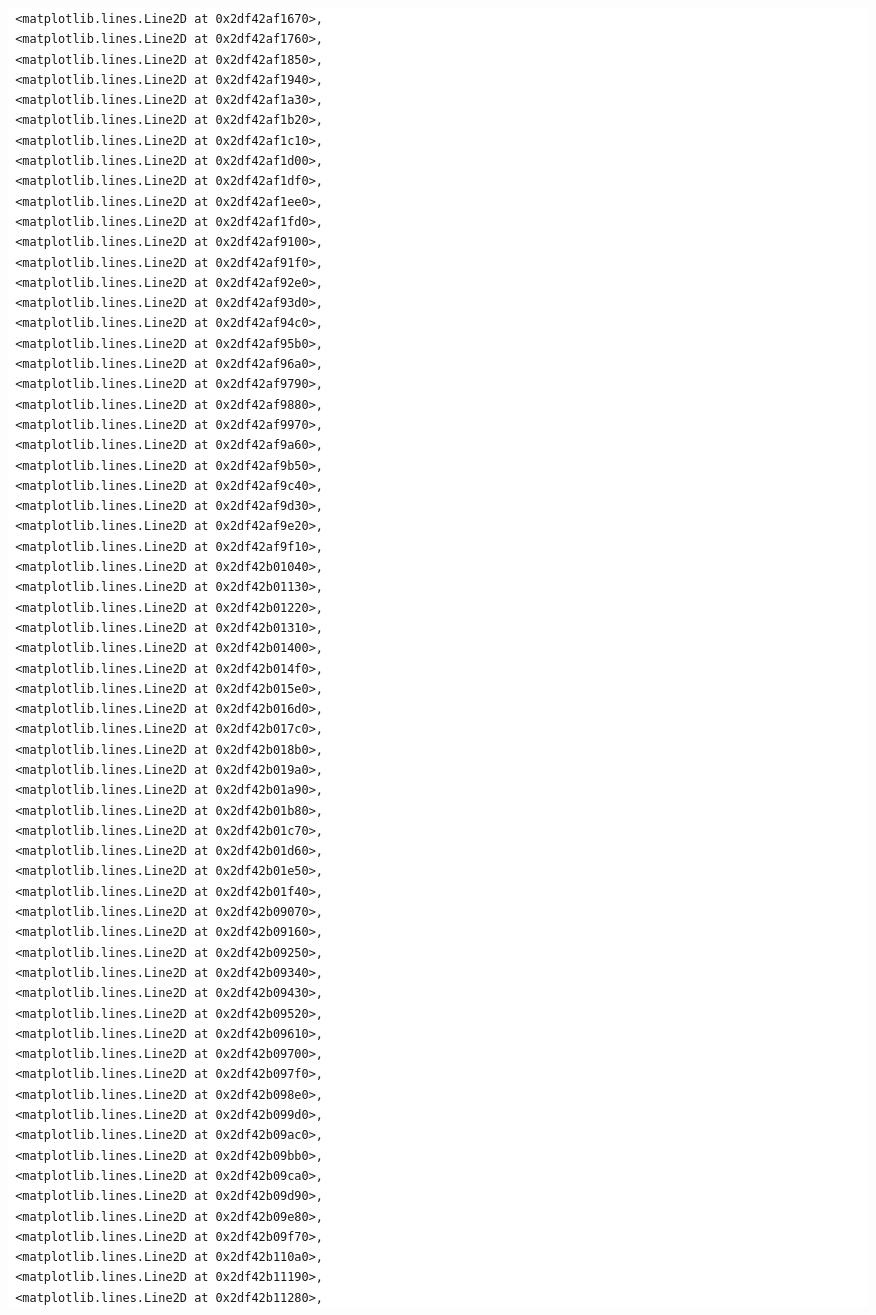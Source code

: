      <matplotlib.lines.Line2D at 0x2df42af1670>,
     <matplotlib.lines.Line2D at 0x2df42af1760>,
     <matplotlib.lines.Line2D at 0x2df42af1850>,
     <matplotlib.lines.Line2D at 0x2df42af1940>,
     <matplotlib.lines.Line2D at 0x2df42af1a30>,
     <matplotlib.lines.Line2D at 0x2df42af1b20>,
     <matplotlib.lines.Line2D at 0x2df42af1c10>,
     <matplotlib.lines.Line2D at 0x2df42af1d00>,
     <matplotlib.lines.Line2D at 0x2df42af1df0>,
     <matplotlib.lines.Line2D at 0x2df42af1ee0>,
     <matplotlib.lines.Line2D at 0x2df42af1fd0>,
     <matplotlib.lines.Line2D at 0x2df42af9100>,
     <matplotlib.lines.Line2D at 0x2df42af91f0>,
     <matplotlib.lines.Line2D at 0x2df42af92e0>,
     <matplotlib.lines.Line2D at 0x2df42af93d0>,
     <matplotlib.lines.Line2D at 0x2df42af94c0>,
     <matplotlib.lines.Line2D at 0x2df42af95b0>,
     <matplotlib.lines.Line2D at 0x2df42af96a0>,
     <matplotlib.lines.Line2D at 0x2df42af9790>,
     <matplotlib.lines.Line2D at 0x2df42af9880>,
     <matplotlib.lines.Line2D at 0x2df42af9970>,
     <matplotlib.lines.Line2D at 0x2df42af9a60>,
     <matplotlib.lines.Line2D at 0x2df42af9b50>,
     <matplotlib.lines.Line2D at 0x2df42af9c40>,
     <matplotlib.lines.Line2D at 0x2df42af9d30>,
     <matplotlib.lines.Line2D at 0x2df42af9e20>,
     <matplotlib.lines.Line2D at 0x2df42af9f10>,
     <matplotlib.lines.Line2D at 0x2df42b01040>,
     <matplotlib.lines.Line2D at 0x2df42b01130>,
     <matplotlib.lines.Line2D at 0x2df42b01220>,
     <matplotlib.lines.Line2D at 0x2df42b01310>,
     <matplotlib.lines.Line2D at 0x2df42b01400>,
     <matplotlib.lines.Line2D at 0x2df42b014f0>,
     <matplotlib.lines.Line2D at 0x2df42b015e0>,
     <matplotlib.lines.Line2D at 0x2df42b016d0>,
     <matplotlib.lines.Line2D at 0x2df42b017c0>,
     <matplotlib.lines.Line2D at 0x2df42b018b0>,
     <matplotlib.lines.Line2D at 0x2df42b019a0>,
     <matplotlib.lines.Line2D at 0x2df42b01a90>,
     <matplotlib.lines.Line2D at 0x2df42b01b80>,
     <matplotlib.lines.Line2D at 0x2df42b01c70>,
     <matplotlib.lines.Line2D at 0x2df42b01d60>,
     <matplotlib.lines.Line2D at 0x2df42b01e50>,
     <matplotlib.lines.Line2D at 0x2df42b01f40>,
     <matplotlib.lines.Line2D at 0x2df42b09070>,
     <matplotlib.lines.Line2D at 0x2df42b09160>,
     <matplotlib.lines.Line2D at 0x2df42b09250>,
     <matplotlib.lines.Line2D at 0x2df42b09340>,
     <matplotlib.lines.Line2D at 0x2df42b09430>,
     <matplotlib.lines.Line2D at 0x2df42b09520>,
     <matplotlib.lines.Line2D at 0x2df42b09610>,
     <matplotlib.lines.Line2D at 0x2df42b09700>,
     <matplotlib.lines.Line2D at 0x2df42b097f0>,
     <matplotlib.lines.Line2D at 0x2df42b098e0>,
     <matplotlib.lines.Line2D at 0x2df42b099d0>,
     <matplotlib.lines.Line2D at 0x2df42b09ac0>,
     <matplotlib.lines.Line2D at 0x2df42b09bb0>,
     <matplotlib.lines.Line2D at 0x2df42b09ca0>,
     <matplotlib.lines.Line2D at 0x2df42b09d90>,
     <matplotlib.lines.Line2D at 0x2df42b09e80>,
     <matplotlib.lines.Line2D at 0x2df42b09f70>,
     <matplotlib.lines.Line2D at 0x2df42b110a0>,
     <matplotlib.lines.Line2D at 0x2df42b11190>,
     <matplotlib.lines.Line2D at 0x2df42b11280>,